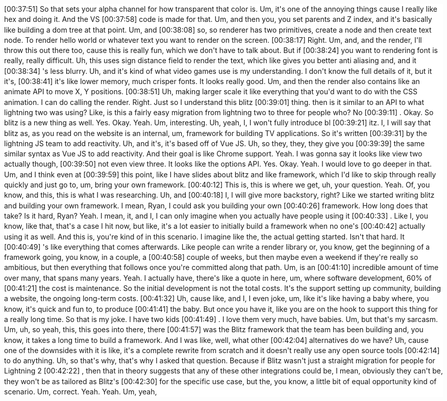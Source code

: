 [00:37:51]  So that sets your alpha channel for how transparent that color is. Um, it's one of the annoying things cause I really like hex and doing it. And the VS
[00:37:58]  code is made for that. Um, and then you, you set parents and Z index, and it's basically like building a dom tree at that point. Um, and
[00:38:08]  so, so renderer has two primitives, create a node and then create text node. To render hello world or whatever text you want to render on the screen.
[00:38:17]  Right. Um, and, and the render, I'll throw this out there too, cause this is really fun, which we don't have to talk about. But if
[00:38:24]  you want to rendering font is really, really difficult. Uh, this uses sign distance field to render the text, which like gives you better anti aliasing and, and it
[00:38:34] 's less blurry. Uh, and it's kind of what video games use is my understanding. I don't know the full details of it, but it it's,
[00:38:41]  it's like lower memory, much crisper fonts. It looks really good. Um, and then the render also contains like an animate API to move X, Y positions.
[00:38:51]  Uh, making larger scale it like everything that you'd want to do with the CSS animation. I can do calling the render. Right. Just so I understand this blitz
[00:39:01]  thing. then is it similar to an API to what lightning two was using? Like, is this a fairly easy migration from lightning two to three for people who? No
[00:39:11] . Okay. So blitz is a new thing as well. Yes. Okay. Yeah. Um, interesting. Uh, yeah, I, I won't fully introduce bl
[00:39:21] itz. I, I will say that blitz as, as you read on the website is an internal, um, framework for building TV applications. So it's written
[00:39:31]  by the lightning JS team to add reactivity. Uh, and it's, it's based off of Vue JS. Uh, so they, they, they give you
[00:39:39]  the same similar syntax as Vue JS to add reactivity. And their goal is like Chrome support. Yeah. I was gonna say it looks like view two actually though,
[00:39:50]  not even view three. It looks like the options API. Yes. Okay. Yeah. I would love to go deeper in that. Um, and I think even at
[00:39:59]  this point, like I have slides about blitz and like framework, which I'd like to skip through really quickly and just go to, um, bring your own framework.
[00:40:12]  This is, this is where we get, uh, your question. Yeah. Of, you know, and this, this is what I was researching. Uh, and
[00:40:18]  I, I will give more backstory, right? Like we started writing blitz and building your own framework. I mean, Ryan, I could ask you building your own
[00:40:26]  framework. How long does that take? Is it hard, Ryan? Yeah. I mean, it, and I, I can only imagine when you actually have people using it
[00:40:33] . Like I, you know, like that, that's a case I hit now, but like, it's a lot easier to initially build a framework when no one's
[00:40:42]  actually using it as well. And this is, you're kind of in this scenario. I imagine like the, the actual getting started. Isn't that hard. It
[00:40:49] 's like everything that comes afterwards. Like people can write a render library or, you know, get the beginning of a framework going, you know, in a couple, a
[00:40:58]  couple of weeks, but then maybe even a weekend if they're really so ambitious, but then everything that follows once you're committed along that path. Um, is an
[00:41:10]  incredible amount of time over many, that spans many years. Yeah. I actually have, there's like a quote in here, um, where software development, 60% of
[00:41:21]  the cost is maintenance. So the initial development is not the total costs. It's the support setting up community, building a website, the ongoing long-term costs.
[00:41:32]  Uh, cause like, and I, I even joke, um, like it's like having a baby where, you know, it's quick and fun to, to produce
[00:41:41]  the baby. But once you have it, like you are on the hook to support this thing for a really long time. So that is my joke. I have two kids
[00:41:49] . I love them very much, have babies. Um, but that's my sarcasm. Um, uh, so yeah, this, this goes into there, there
[00:41:57]  was the Blitz framework that the team has been building and, you know, it takes a long time to build a framework. And I was like, well, what other
[00:42:04]  alternatives do we have? Uh, cause one of the downsides with it is like, it's a complete rewrite from scratch and it doesn't really use any open source tools
[00:42:14]  to do anything. Uh, so that's why, that's why I asked that question. Because if Blitz wasn't just a straight migration for people for Lightning 2
[00:42:22] , then that in theory suggests that any of these other integrations could be, I mean, obviously they can't be, they won't be as tailored as Blitz's
[00:42:30]  for the specific use case, but the, you know, a little bit of equal opportunity kind of scenario. Um, correct. Yeah. Yeah. Um, yeah,